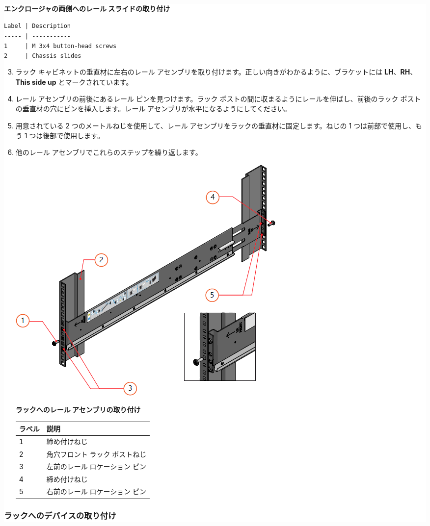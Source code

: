    **エンクロージャの両側へのレール スライドの取り付け**

    Label | Description
    ----- | -----------
    1     | M 3x4 button-head screws
    2     | Chassis slides

3. ラック キャビネットの垂直材に左右のレール アセンブリを取り付けます。正しい向きがわかるように、ブラケットには **LH**、**RH**、**This side up** とマークされています。

4. レール アセンブリの前後にあるレール ピンを見つけます。ラック ポストの間に収まるようにレールを伸ばし、前後のラック ポストの垂直材の穴にピンを挿入します。レール アセンブリが水平になるようにしてください。

5. 用意されている 2 つのメートルねじを使用して、レール アセンブリをラックの垂直材に固定します。ねじの 1 つは前部で使用し、もう 1 つは後部で使用します。

6. 他のレール アセンブリでこれらのステップを繰り返します。<br/>

     ![ラック キャビネットへのレール スライドの取り付け](./media/storsimple-8100-hardware-installation/HCSAttachingRailSlidestoRackCabinet.png)

    **ラックへのレール アセンブリの取り付け**

     ラベル | 説明
     ----- | -----------
     1 | 締め付けねじ
     2 | 角穴フロント ラック ポストねじ
     3 | 左前のレール ロケーション ピン
     4 | 締め付けねじ
     5 | 右前のレール ロケーション ピン

### ラックへのデバイスの取り付け

